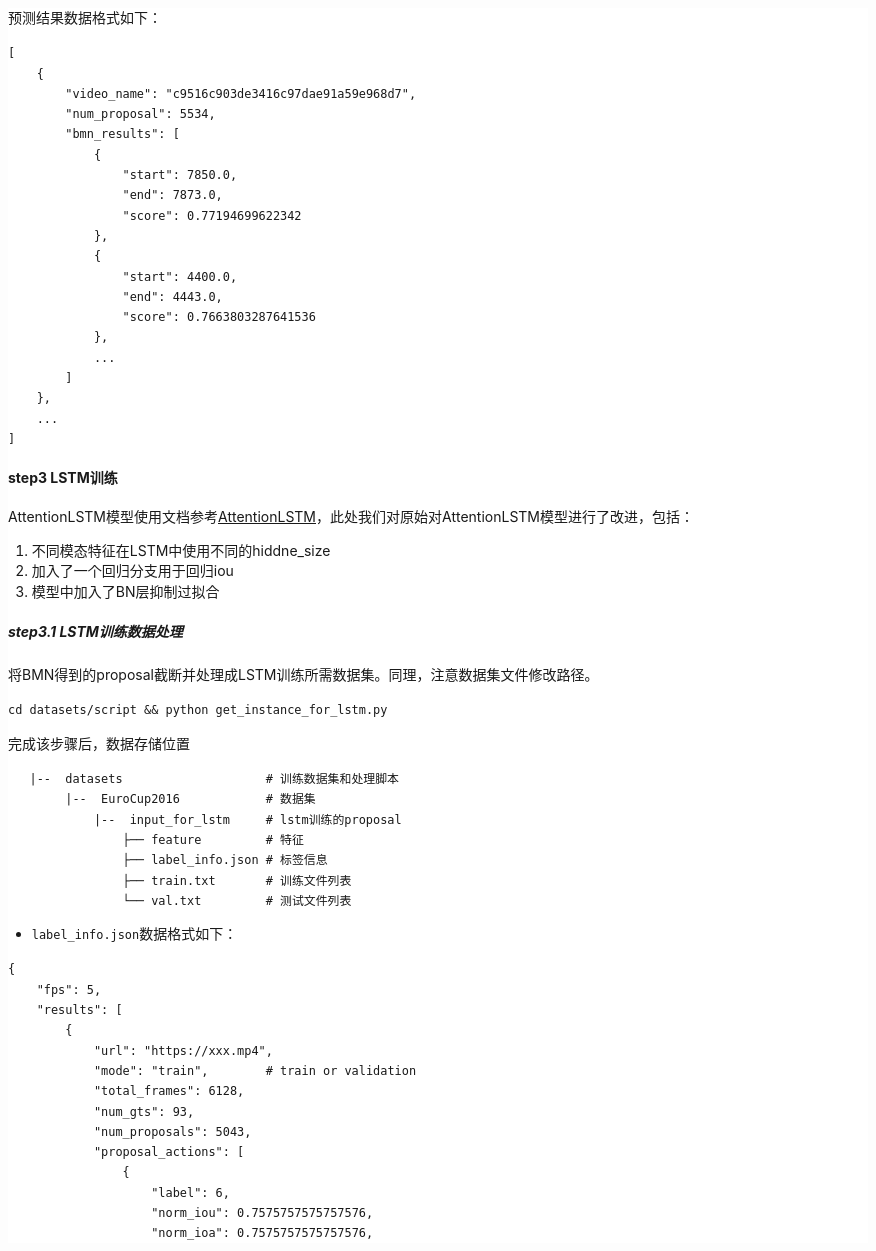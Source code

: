 预测结果数据格式如下：
```txt
[
    {
        "video_name": "c9516c903de3416c97dae91a59e968d7",
        "num_proposal": 5534,
        "bmn_results": [
            {
                "start": 7850.0,
                "end": 7873.0,
                "score": 0.77194699622342
            },
            {
                "start": 4400.0,
                "end": 4443.0,
                "score": 0.7663803287641536
            },
            ...
        ]
    },
    ...
]
```

#### step3 LSTM训练

AttentionLSTM模型使用文档参考[AttentionLSTM](../../docs/zh-CN/model_zoo/localization/bmn.md)，此处我们对原始对AttentionLSTM模型进行了改进，包括：

1. 不同模态特征在LSTM中使用不同的hiddne_size
2. 加入了一个回归分支用于回归iou
3. 模型中加入了BN层抑制过拟合


##### step3.1  LSTM训练数据处理
将BMN得到的proposal截断并处理成LSTM训练所需数据集。同理，注意数据集文件修改路径。
```
cd datasets/script && python get_instance_for_lstm.py
```

完成该步骤后，数据存储位置
```
   |--  datasets                    # 训练数据集和处理脚本
        |--  EuroCup2016            # 数据集
            |--  input_for_lstm     # lstm训练的proposal
                ├── feature         # 特征
                ├── label_info.json # 标签信息
                ├── train.txt       # 训练文件列表
                └── val.txt         # 测试文件列表
```

- `label_info.json`数据格式如下：
```
{
    "fps": 5,
    "results": [
        {
            "url": "https://xxx.mp4",
            "mode": "train",        # train or validation
            "total_frames": 6128,
            "num_gts": 93,
            "num_proposals": 5043,
            "proposal_actions": [
                {
                    "label": 6,
                    "norm_iou": 0.7575757575757576,
                    "norm_ioa": 0.7575757575757576,
```